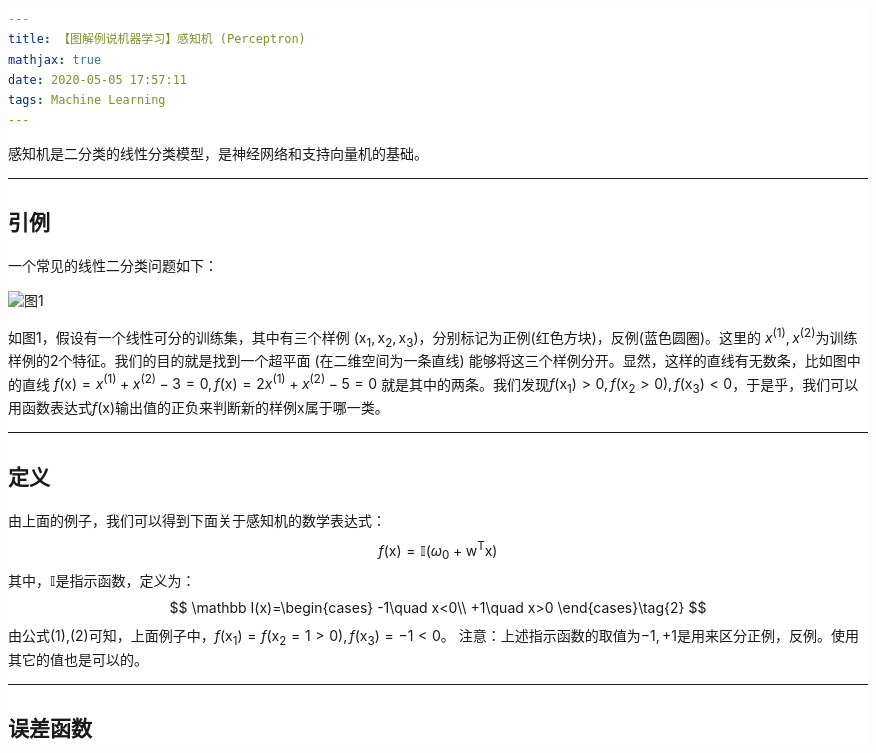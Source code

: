 ```yaml
---
title: 【图解例说机器学习】感知机 (Perceptron)
mathjax: true
date: 2020-05-05 17:57:11
tags: Machine Learning
---
```




感知机是二分类的线性分类模型，是神经网络和支持向量机的基础。

--------



## 引例

一个常见的线性二分类问题如下：

<img src="https://cdn.jsdelivr.net/gh/tengweitw/FigureBed@latest/20200505/Perceptron_fig001.jpg" width="400" height="300" title="图1" alt="图1" >

如图1，假设有一个线性可分的训练集，其中有三个样例 ($\mathrm x_1,\mathrm x_2, \mathrm x_3$)，分别标记为正例(红色方块)，反例(蓝色圆圈)。这里的 $x^{(1)},x^{(2)}$为训练样例的$2$个特征。我们的目的就是找到一个超平面 (在二维空间为一条直线) 能够将这三个样例分开。显然，这样的直线有无数条，比如图中的直线 $f(\mathrm x)=x^{(1)}+x^{(2)}-3=0, f(\mathrm x)=2x^{(1)}+x^{(2)}-5=0$ 就是其中的两条。我们发现$f(\mathrm x_1)>0,f(\mathrm x_2>0),f(\mathrm x_3)<0$，于是乎，我们可以用函数表达式$f(\mathrm x)$输出值的正负来判断新的样例$\mathrm x$属于哪一类。

------







## 定义

由上面的例子，我们可以得到下面关于感知机的数学表达式：
$$
f(\mathrm x)=\mathbb I(\omega_0+\mathrm w^{\mathrm T}\mathrm x)\tag{1}
$$
其中，$\mathbb I$是指示函数，定义为：
$$
\mathbb I(x)=\begin{cases}
-1\quad x<0\\
+1\quad x>0
\end{cases}\tag{2}
$$
由公式(1),(2)可知，上面例子中，$f(\mathrm x_1)=f(\mathrm x_2=1>0),f(\mathrm x_3)=-1<0$。 注意：上述指示函数的取值为$-1,+1$是用来区分正例，反例。使用其它的值也是可以的。

----------------------

## 误差函数
